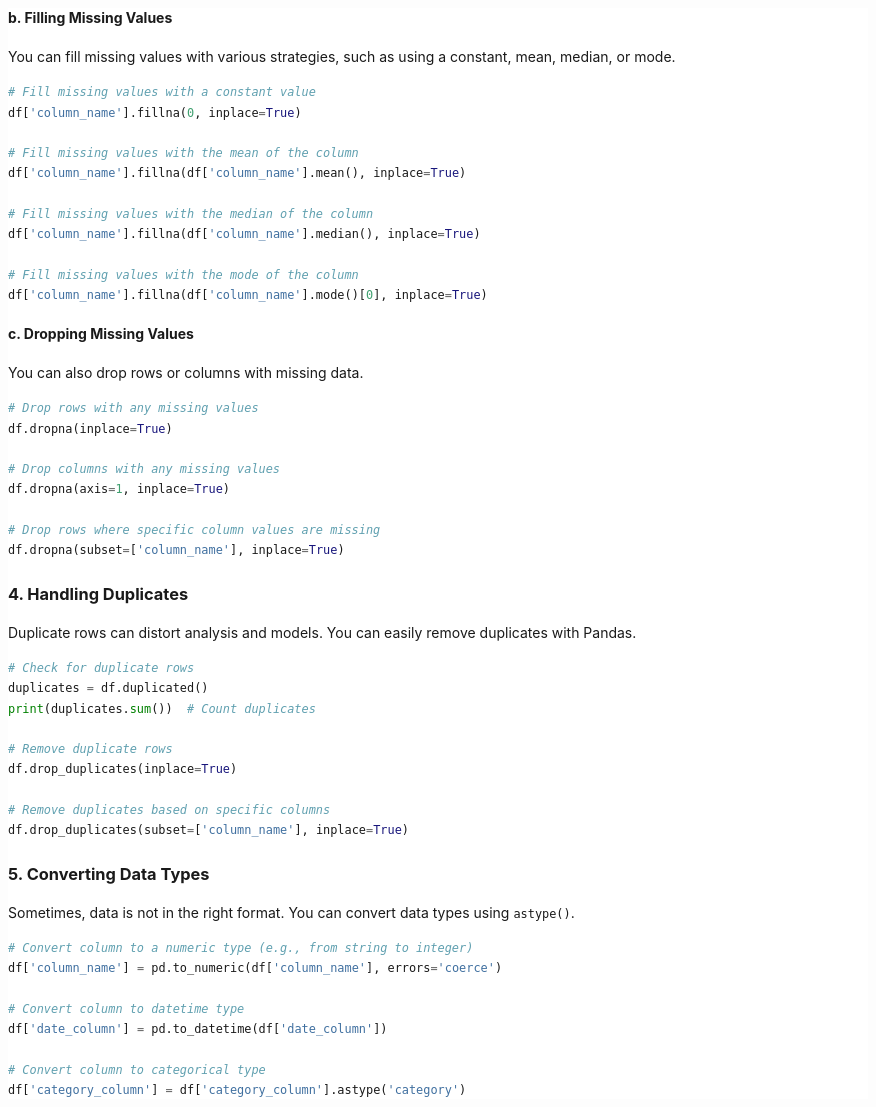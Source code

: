 #### b. **Filling Missing Values**
You can fill missing values with various strategies, such as using a constant, mean, median, or mode.

```python
# Fill missing values with a constant value
df['column_name'].fillna(0, inplace=True)

# Fill missing values with the mean of the column
df['column_name'].fillna(df['column_name'].mean(), inplace=True)

# Fill missing values with the median of the column
df['column_name'].fillna(df['column_name'].median(), inplace=True)

# Fill missing values with the mode of the column
df['column_name'].fillna(df['column_name'].mode()[0], inplace=True)
```

#### c. **Dropping Missing Values**
You can also drop rows or columns with missing data.

```python
# Drop rows with any missing values
df.dropna(inplace=True)

# Drop columns with any missing values
df.dropna(axis=1, inplace=True)

# Drop rows where specific column values are missing
df.dropna(subset=['column_name'], inplace=True)
```

### 4. **Handling Duplicates**

Duplicate rows can distort analysis and models. You can easily remove duplicates with Pandas.

```python
# Check for duplicate rows
duplicates = df.duplicated()
print(duplicates.sum())  # Count duplicates

# Remove duplicate rows
df.drop_duplicates(inplace=True)

# Remove duplicates based on specific columns
df.drop_duplicates(subset=['column_name'], inplace=True)
```

### 5. **Converting Data Types**

Sometimes, data is not in the right format. You can convert data types using `astype()`.

```python
# Convert column to a numeric type (e.g., from string to integer)
df['column_name'] = pd.to_numeric(df['column_name'], errors='coerce')

# Convert column to datetime type
df['date_column'] = pd.to_datetime(df['date_column'])

# Convert column to categorical type
df['category_column'] = df['category_column'].astype('category')
```
